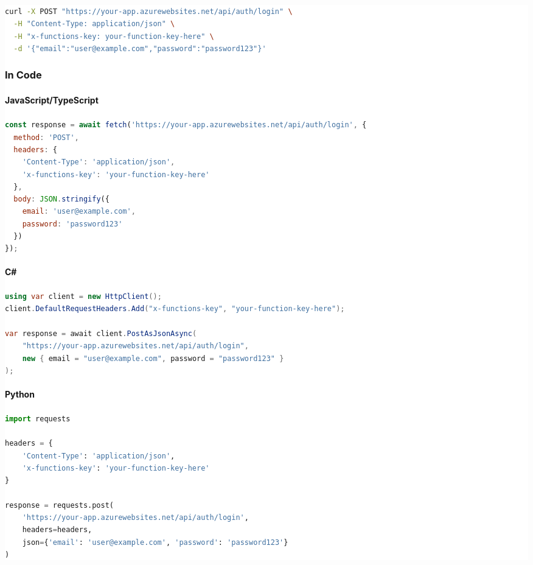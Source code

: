 ```bash
curl -X POST "https://your-app.azurewebsites.net/api/auth/login" \
  -H "Content-Type: application/json" \
  -H "x-functions-key: your-function-key-here" \
  -d '{"email":"user@example.com","password":"password123"}'
```

### In Code

#### JavaScript/TypeScript

```javascript
const response = await fetch('https://your-app.azurewebsites.net/api/auth/login', {
  method: 'POST',
  headers: {
    'Content-Type': 'application/json',
    'x-functions-key': 'your-function-key-here'
  },
  body: JSON.stringify({
    email: 'user@example.com',
    password: 'password123'
  })
});
```

#### C#

```csharp
using var client = new HttpClient();
client.DefaultRequestHeaders.Add("x-functions-key", "your-function-key-here");

var response = await client.PostAsJsonAsync(
    "https://your-app.azurewebsites.net/api/auth/login",
    new { email = "user@example.com", password = "password123" }
);
```

#### Python

```python
import requests

headers = {
    'Content-Type': 'application/json',
    'x-functions-key': 'your-function-key-here'
}

response = requests.post(
    'https://your-app.azurewebsites.net/api/auth/login',
    headers=headers,
    json={'email': 'user@example.com', 'password': 'password123'}
)
```

